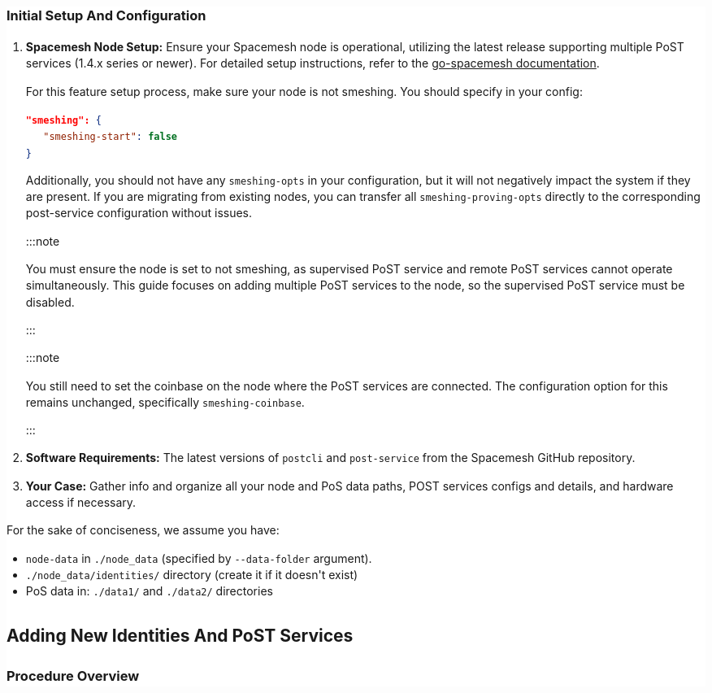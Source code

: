 ### Initial Setup And Configuration

1. **Spacemesh Node Setup:** Ensure your Spacemesh node is operational, utilizing the latest release supporting multiple
   PoST services (1.4.x series or newer). For detailed setup instructions, refer to the
   [go-spacemesh documentation](https://github.com/spacemeshos/go-spacemesh/blob/develop/README.md).

   For this feature setup process, make sure your node is not smeshing. You should specify in your config:

   ```json
   "smeshing": {
      "smeshing-start": false
   }
   ```

   Additionally, you should not have any `smeshing-opts` in your configuration, but it will not negatively impact the
   system if they are present. If you are migrating from existing nodes, you can transfer all `smeshing-proving-opts`
   directly to the corresponding post-service configuration without issues.

   :::note

   You must ensure the node is set to not smeshing, as supervised PoST service and remote PoST services cannot operate
   simultaneously. This guide focuses on adding multiple PoST services to the node, so the supervised PoST service must
   be disabled.

   :::

   :::note

   You still need to set the coinbase on the node where the PoST services are connected. The configuration option for
   this remains unchanged, specifically `smeshing-coinbase`.

   :::

2. **Software Requirements:** The latest versions of `postcli` and `post-service` from the Spacemesh GitHub repository.
3. **Your Case:** Gather info and organize all your node and PoS data paths, POST services configs and details, and
   hardware access if necessary.

For the sake of conciseness, we assume you have:

- `node-data` in `./node_data` (specified by `--data-folder` argument).
- `./node_data/identities/` directory (create it if it doesn't exist)
- PoS data in: `./data1/` and `./data2/` directories

## Adding New Identities And PoST Services

### Procedure Overview

